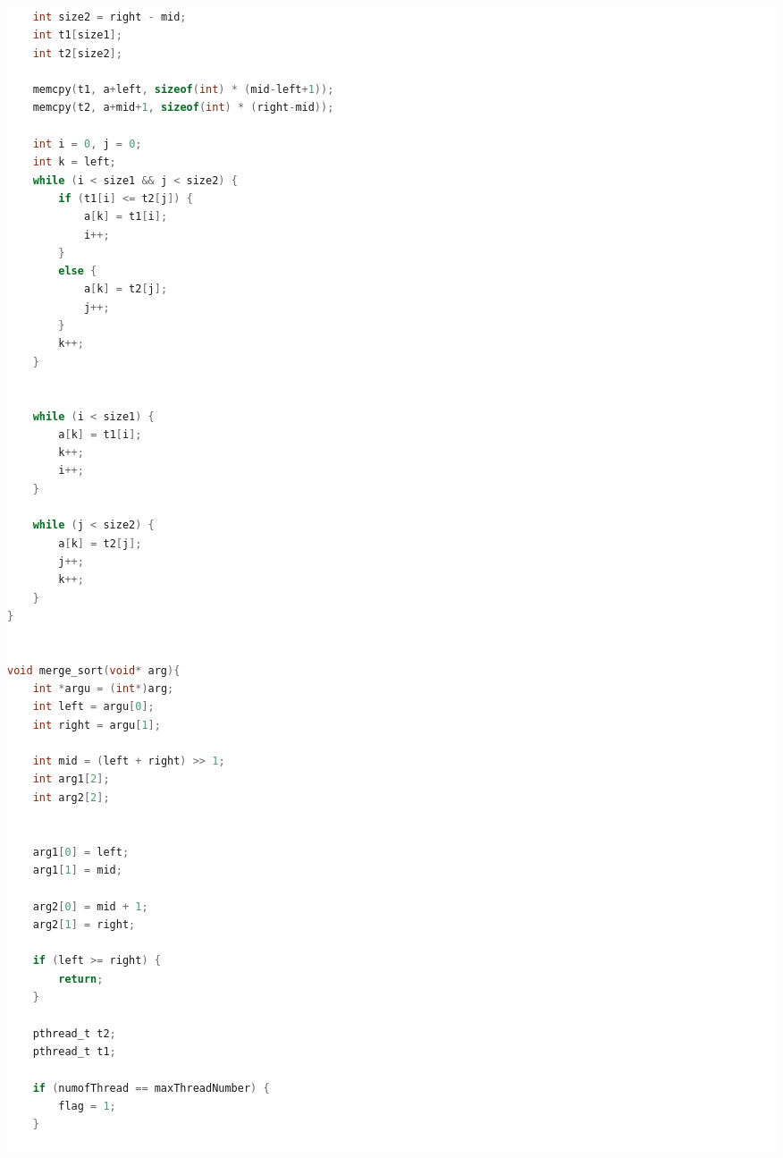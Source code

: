 ```c
    int size2 = right - mid;
    int t1[size1];
    int t2[size2];

    memcpy(t1, a+left, sizeof(int) * (mid-left+1));
    memcpy(t2, a+mid+1, sizeof(int) * (right-mid));

    int i = 0, j = 0;
    int k = left;
    while (i < size1 && j < size2) {
        if (t1[i] <= t2[j]) {
            a[k] = t1[i];
            i++;
        }
        else {
            a[k] = t2[j];
            j++;
        }
        k++;
    }

    
    while (i < size1) {
        a[k] = t1[i];
        k++;
        i++;
    }

    while (j < size2) {
        a[k] = t2[j];
        j++;
        k++;
    }
}


void merge_sort(void* arg){
    int *argu = (int*)arg;
    int left = argu[0];
    int right = argu[1];

    int mid = (left + right) >> 1;
    int arg1[2];
    int arg2[2];

        
    arg1[0] = left;
    arg1[1] = mid;

    arg2[0] = mid + 1;
    arg2[1] = right;

    if (left >= right) {
        return;
    }

    pthread_t t2;
    pthread_t t1;

    if (numofThread == maxThreadNumber) {
        flag = 1;
    }
    
```